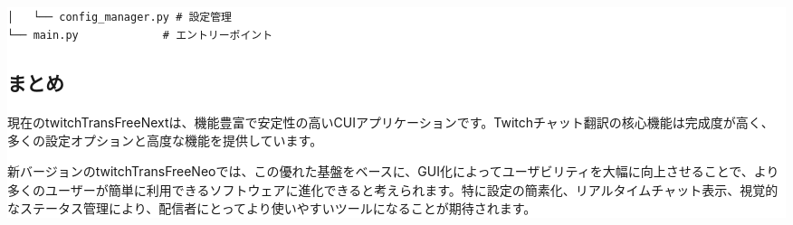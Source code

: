 ```
│   └── config_manager.py # 設定管理
└── main.py             # エントリーポイント
```

## まとめ

現在のtwitchTransFreeNextは、機能豊富で安定性の高いCUIアプリケーションです。Twitchチャット翻訳の核心機能は完成度が高く、多くの設定オプションと高度な機能を提供しています。

新バージョンのtwitchTransFreeNeoでは、この優れた基盤をベースに、GUI化によってユーザビリティを大幅に向上させることで、より多くのユーザーが簡単に利用できるソフトウェアに進化できると考えられます。特に設定の簡素化、リアルタイムチャット表示、視覚的なステータス管理により、配信者にとってより使いやすいツールになることが期待されます。